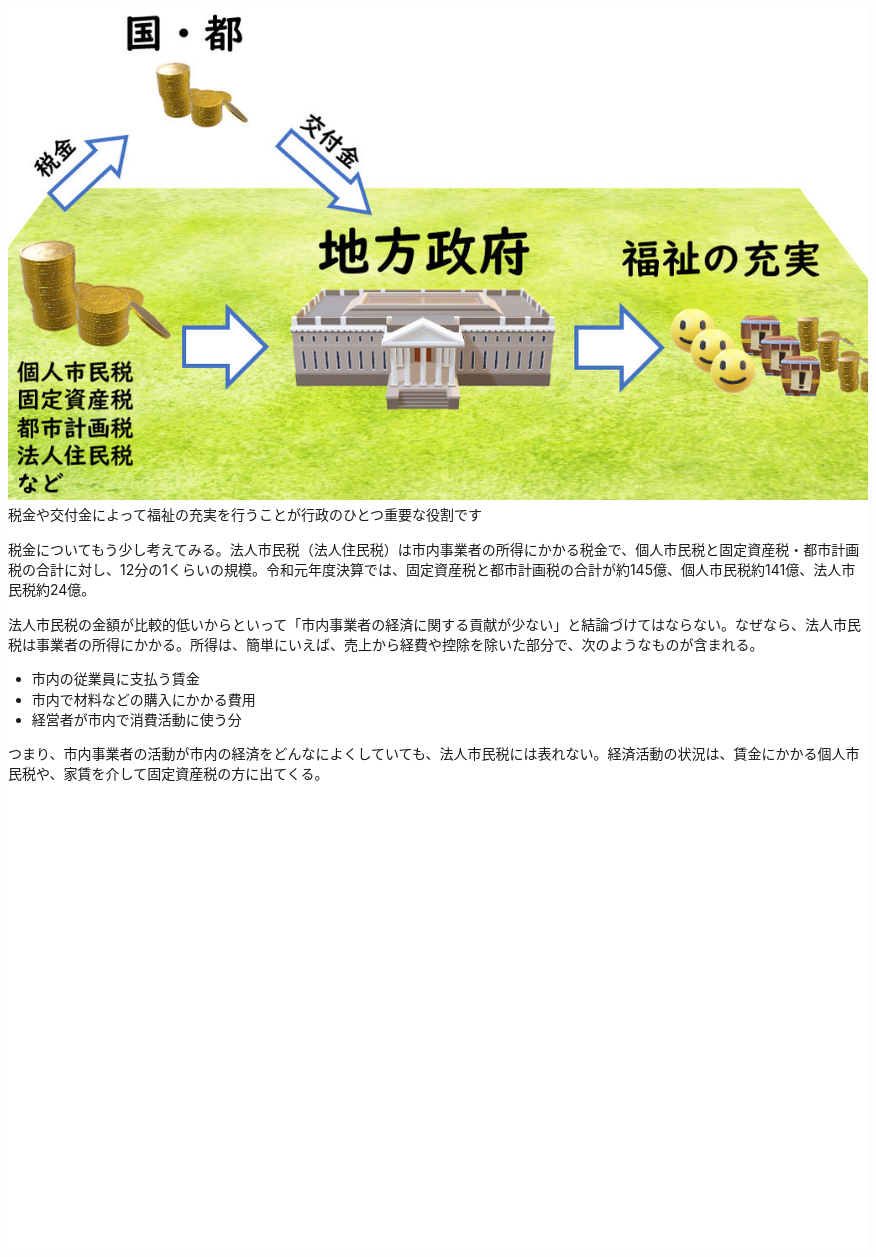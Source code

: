 <img src="./images/zeikin-gyousei-fukusi.jpg" alt="税金、行政、福祉の流れ" data-zoomable="" style="z-index:999">
<figcaption>税金や交付金によって福祉の充実を行うことが行政のひとつ重要な役割です</figcaption>
</figure>

税金についてもう少し考えてみる。法人市民税（法人住民税）は市内事業者の所得にかかる税金で、個人市民税と固定資産税・都市計画税の合計に対し、12分の1くらいの規模。令和元年度決算では、固定資産税と都市計画税の合計が約145億、個人市民税約141億、法人市民税約24億。

法人市民税の金額が比較的低いからといって「市内事業者の経済に関する貢献が少ない」と結論づけてはならない。なぜなら、法人市民税は事業者の所得にかかる。所得は、簡単にいえば、売上から経費や控除を除いた部分で、次のようなものが含まれる。

- 市内の従業員に支払う賃金
- 市内で材料などの購入にかかる費用
- 経営者が市内で消費活動に使う分

つまり、市内事業者の活動が市内の経済をどんなによくしていても、法人市民税には表れない。経済活動の状況は、賃金にかかる個人市民税や、家賃を介して固定資産税の方に出てくる。

<script type="text/javascript" src="https://www.gstatic.com/charts/loader.js"></script>

<div id="zeikin" style="width:100%;height: 450px;"></div>
<script type="text/javascript">
  google.charts.load('current', {'packages':['corechart']});
  google.charts.setOnLoadCallback(drawChart);
  function drawChart() {
    const data = new google.visualization.DataTable();
    data.addColumn('string', '税種');
    data.addColumn('number', '令和元年度・小平市の税収を一部抜粋');
    data.addRows([
      ["固定資産税\n都市計画税",145],
      ["個人市民税", 141],
      ["法人市民税", 24],
    ]);
    var options = {
      fontName: "UD デジタル 教科書体 N-R",
      fontSize: 14,
      vAxis: {
        format: '#.##億円',
        textStyle: {
          fontSize: 16,
        }
      },
      chartArea:{top:30, left:80, height:'75%', width: '85%'},